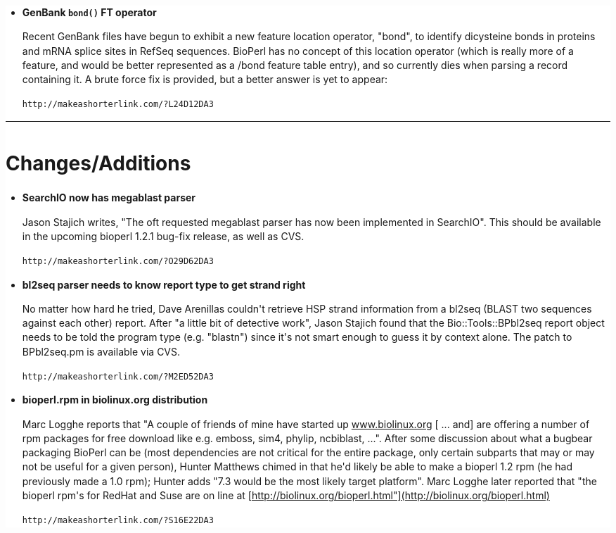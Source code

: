 - **GenBank `bond()` FT operator**  

  Recent GenBank files have begun to exhibit a new feature location
  operator, "bond", to identify dicysteine bonds in proteins and mRNA
  splice sites in RefSeq sequences. BioPerl has no concept of this
  location operator (which is really more of a feature, and would
  be better represented as a /bond feature table entry), and so
  currently dies when parsing a record containing it. A brute force
  fix is provided, but a better answer is yet to appear:

  ```
  http://makeashorterlink.com/?L24D12DA3
  ```

* * *

# Changes/Additions

- **SearchIO now has megablast parser**  

  Jason Stajich writes, "The oft requested megablast parser has now been
  implemented in SearchIO". This should be available in the upcoming
  bioperl 1.2.1 bug-fix release, as well as CVS.

  ```
  http://makeashorterlink.com/?O29D62DA3
  ```

- **bl2seq parser needs to know report type to get strand right**  

  No matter how hard he tried, Dave Arenillas couldn't retrieve HSP
  strand information from a bl2seq (BLAST two sequences against each
  other) report. After "a little bit of detective work", Jason Stajich
  found that the Bio::Tools::BPbl2seq report object needs to be told
  the program type (e.g. "blastn") since it's not smart enough to guess
  it by context alone. The patch to BPbl2seq.pm is available via CVS.

  ```
  http://makeashorterlink.com/?M2ED52DA3
  ```

- **bioperl.rpm in biolinux.org distribution**  

  Marc Logghe reports that "A couple of friends of mine have started up
  www.biolinux.org \[ ... and\] are offering a number of rpm packages for
  free download like e.g. emboss, sim4, phylip, ncbiblast, ...". After
  some discussion about what a bugbear packaging BioPerl can be (most
  dependencies are not critical for the entire package, only certain
  subparts that may or may not be useful for a given person), Hunter
  Matthews chimed in that he'd likely be able to make a bioperl 1.2 rpm
  (he had previously made a 1.0 rpm); Hunter adds "7.3 would be the most
  likely target platform". Marc Logghe later reported that "the bioperl
  rpm's for RedHat and Suse are on line at [http://biolinux.org/bioperl.html"](http://biolinux.org/bioperl.html)

  ```
  http://makeashorterlink.com/?S16E22DA3
  ```
